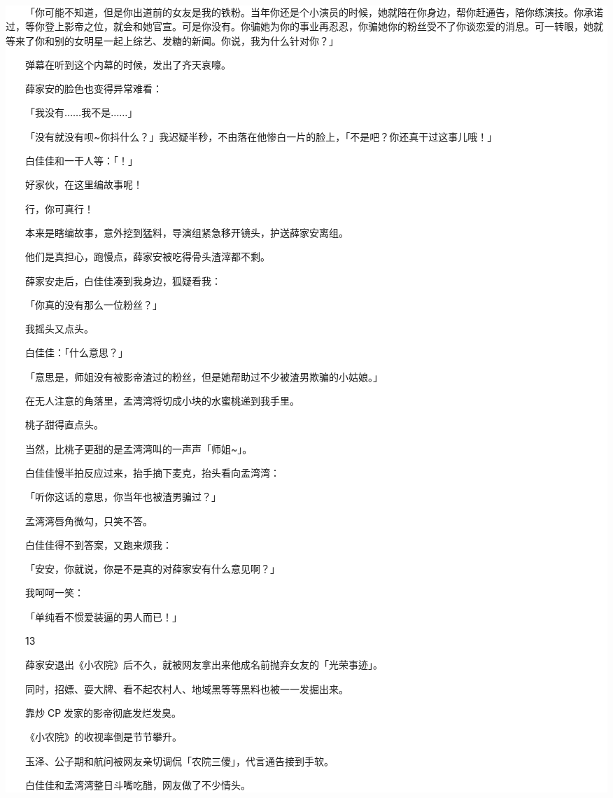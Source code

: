 &emsp;&emsp;「你可能不知道，但是你出道前的女友是我的铁粉。当年你还是个小演员的时候，她就陪在你身边，帮你赶通告，陪你练演技。你承诺过，等你登上影帝之位，就会和她官宣。可是你没有。你骗她为你的事业再忍忍，你骗她你的粉丝受不了你谈恋爱的消息。可一转眼，她就等来了你和别的女明星一起上综艺、发糖的新闻。你说，我为什么针对你？」  
  
&emsp;&emsp;弹幕在听到这个内幕的时候，发出了齐天哀嚎。  
  
&emsp;&emsp;薛家安的脸色也变得异常难看：  
  
&emsp;&emsp;「我没有……我不是……」  
  
&emsp;&emsp;「没有就没有呗~你抖什么？」我迟疑半秒，不由落在他惨白一片的脸上，「不是吧？你还真干过这事儿哦！」  
  
&emsp;&emsp;白佳佳和一干人等：「！」  
  
&emsp;&emsp;好家伙，在这里编故事呢！  
  
&emsp;&emsp;行，你可真行！  
  
&emsp;&emsp;本来是瞎编故事，意外挖到猛料，导演组紧急移开镜头，护送薛家安离组。  
  
&emsp;&emsp;他们是真担心，跑慢点，薛家安被吃得骨头渣滓都不剩。  
  
&emsp;&emsp;薛家安走后，白佳佳凑到我身边，狐疑看我：  
  
&emsp;&emsp;「你真的没有那么一位粉丝？」  
  
&emsp;&emsp;我摇头又点头。  
  
&emsp;&emsp;白佳佳：「什么意思？」  
  
&emsp;&emsp;「意思是，师姐没有被影帝渣过的粉丝，但是她帮助过不少被渣男欺骗的小姑娘。」  
  
&emsp;&emsp;在无人注意的角落里，孟湾湾将切成小块的水蜜桃递到我手里。  
  
&emsp;&emsp;桃子甜得直点头。  
  
&emsp;&emsp;当然，比桃子更甜的是孟湾湾叫的一声声「师姐~」。  
  
&emsp;&emsp;白佳佳慢半拍反应过来，抬手摘下麦克，抬头看向孟湾湾：  
  
&emsp;&emsp;「听你这话的意思，你当年也被渣男骗过？」  
  
&emsp;&emsp;孟湾湾唇角微勾，只笑不答。  
  
&emsp;&emsp;白佳佳得不到答案，又跑来烦我：  
  
&emsp;&emsp;「安安，你就说，你是不是真的对薛家安有什么意见啊？」  
  
&emsp;&emsp;我呵呵一笑：  
  
&emsp;&emsp;「单纯看不惯爱装逼的男人而已！」  
  
&emsp;&emsp;13  
  
&emsp;&emsp;薛家安退出《小农院》后不久，就被网友拿出来他成名前抛弃女友的「光荣事迹」。  
  
&emsp;&emsp;同时，招嫖、耍大牌、看不起农村人、地域黑等等黑料也被一一发掘出来。  
  
&emsp;&emsp;靠炒 CP 发家的影帝彻底发烂发臭。  
  
&emsp;&emsp;《小农院》的收视率倒是节节攀升。  
  
&emsp;&emsp;玉泽、公子期和航问被网友亲切调侃「农院三傻」，代言通告接到手软。  
  
&emsp;&emsp;白佳佳和孟湾湾整日斗嘴吃醋，网友做了不少情头。  
  